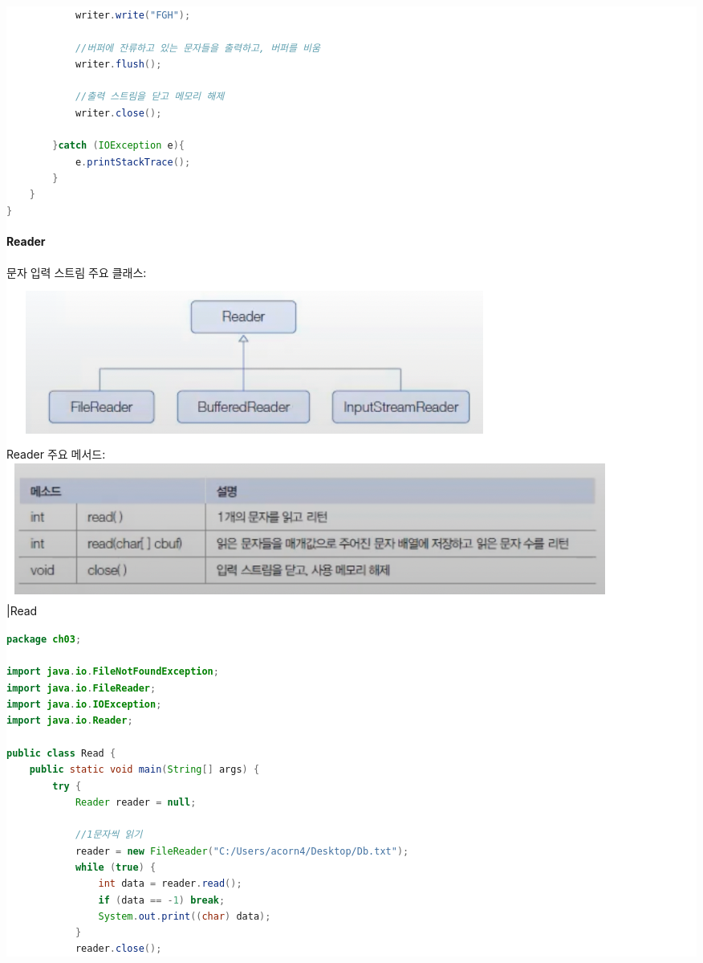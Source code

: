 ````java
            writer.write("FGH");

            //버퍼에 잔류하고 있는 문자들을 출력하고, 버퍼를 비움
            writer.flush();

            //출력 스트림을 닫고 메모리 해제
            writer.close();

        }catch (IOException e){
            e.printStackTrace();
        }
    }
}

````
#### Reader
문자 입력 스트림 주요 클래스:           
![데이터입출력9.png](img%2F%EB%8D%B0%EC%9D%B4%ED%84%B0%EC%9E%85%EC%B6%9C%EB%A0%A59.png)                  
Reader 주요 메서드:      
![데이터입출력10.png](img%2F%EB%8D%B0%EC%9D%B4%ED%84%B0%EC%9E%85%EC%B6%9C%EB%A0%A510.png)         
|Read           
````java
package ch03;

import java.io.FileNotFoundException;
import java.io.FileReader;
import java.io.IOException;
import java.io.Reader;

public class Read {
    public static void main(String[] args) {
        try {
            Reader reader = null;

            //1문자씩 읽기
            reader = new FileReader("C:/Users/acorn4/Desktop/Db.txt");
            while (true) {
                int data = reader.read();
                if (data == -1) break;
                System.out.print((char) data);
            }
            reader.close();
````